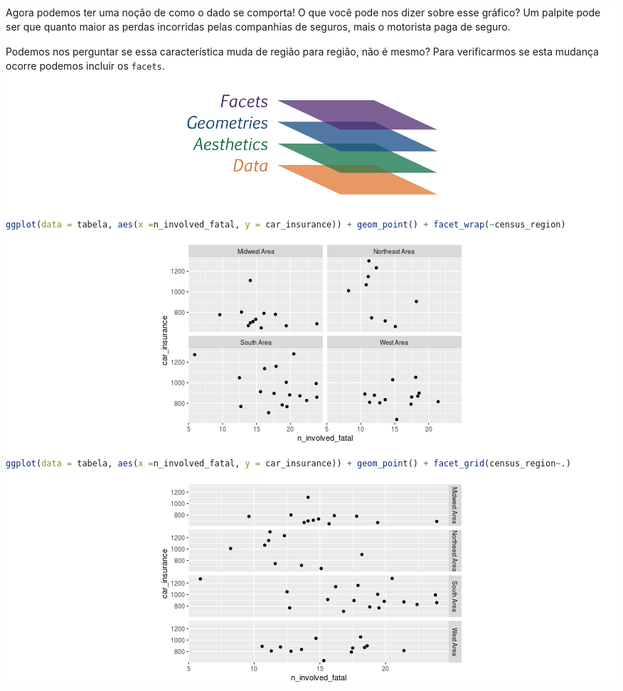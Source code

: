 Agora podemos ter uma noção de como o dado se comporta! O que você pode nos dizer sobre esse gráfico? Um palpite pode ser que quanto maior as perdas incorridas pelas companhias de seguros, mais o motorista paga de seguro.

Podemos nos perguntar se essa característica muda de região para região, não é mesmo? Para verificarmos se esta mudança ocorre podemos incluir os `facets`.

<img src="img/montar_grafico_3.png" title="plot of chunk unnamed-chunk-19" alt="plot of chunk unnamed-chunk-19" style="display: block; margin: auto;" />


```r
ggplot(data = tabela, aes(x =n_involved_fatal, y = car_insurance)) + geom_point() + facet_wrap(~census_region)
```

<img src="figures//unnamed-chunk-20-1.png" title="plot of chunk unnamed-chunk-20" alt="plot of chunk unnamed-chunk-20" style="display: block; margin: auto;" />


```r
ggplot(data = tabela, aes(x =n_involved_fatal, y = car_insurance)) + geom_point() + facet_grid(census_region~.)
```

<img src="figures//unnamed-chunk-21-1.png" title="plot of chunk unnamed-chunk-21" alt="plot of chunk unnamed-chunk-21" style="display: block; margin: auto;" />
